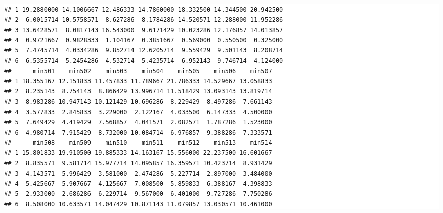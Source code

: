     ## 1 19.2880000 14.1006667 12.486333 14.7860000 18.332500 14.344500 20.942500
    ## 2  6.0015714 10.5758571  8.627286  8.1784286 14.520571 12.288000 11.952286
    ## 3 13.6428571  8.0817143 16.543000  9.6171429 10.023286 12.176857 14.013857
    ## 4  0.9721667  0.9828333  1.104167  0.3851667  0.569000  0.550500  0.325000
    ## 5  7.4745714  4.0334286  9.852714 12.6205714  9.559429  9.501143  8.208714
    ## 6  6.5355714  5.2454286  4.532714  5.4235714  6.952143  9.746714  4.124000
    ##      min501    min502    min503    min504    min505    min506    min507
    ## 1 18.355167 12.151833 11.457833 11.789667 21.786333 14.529667 13.058833
    ## 2  8.235143  8.754143  8.866429 13.996714 11.518429 13.093143 13.819714
    ## 3  8.983286 10.947143 10.121429 10.696286  8.229429  8.497286  7.661143
    ## 4  3.577833  2.845833  3.229000  2.122167  4.033500  6.147333  4.500000
    ## 5  7.649429  4.419429  7.568857  4.041571  2.082571  1.787286  1.523000
    ## 6  4.980714  7.915429  8.732000 10.084714  6.976857  9.388286  7.333571
    ##      min508    min509    min510    min511    min512    min513    min514
    ## 1 15.801833 19.910500 19.885333 14.163167 15.556000 22.237500 16.601667
    ## 2  8.835571  9.581714 15.977714 14.095857 16.359571 10.423714  8.931429
    ## 3  4.143571  5.996429  3.581000  2.474286  5.227714  2.897000  3.484000
    ## 4  5.425667  5.907667  4.125667  7.008500  5.859833  6.388167  4.398833
    ## 5  2.933000  2.686286  6.229714  9.567000  6.401000  9.727286  7.750286
    ## 6  8.508000 10.633571 14.047429 10.871143 11.079857 13.030571 10.461000